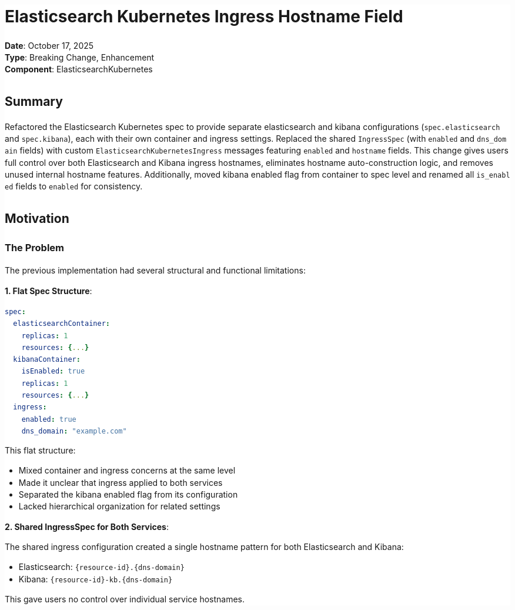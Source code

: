 # Elasticsearch Kubernetes Ingress Hostname Field

**Date**: October 17, 2025  
**Type**: Breaking Change, Enhancement  
**Component**: ElasticsearchKubernetes

## Summary

Refactored the Elasticsearch Kubernetes spec to provide separate elasticsearch and kibana configurations (`spec.elasticsearch` and `spec.kibana`), each with their own container and ingress settings. Replaced the shared `IngressSpec` (with `enabled` and `dns_domain` fields) with custom `ElasticsearchKubernetesIngress` messages featuring `enabled` and `hostname` fields. This change gives users full control over both Elasticsearch and Kibana ingress hostnames, eliminates hostname auto-construction logic, and removes unused internal hostname features. Additionally, moved kibana enabled flag from container to spec level and renamed all `is_enabled` fields to `enabled` for consistency.

## Motivation

### The Problem

The previous implementation had several structural and functional limitations:

**1. Flat Spec Structure**: 
```yaml
spec:
  elasticsearchContainer:
    replicas: 1
    resources: {...}
  kibanaContainer:
    isEnabled: true
    replicas: 1
    resources: {...}
  ingress:
    enabled: true
    dns_domain: "example.com"
```

This flat structure:
- Mixed container and ingress concerns at the same level
- Made it unclear that ingress applied to both services
- Separated the kibana enabled flag from its configuration
- Lacked hierarchical organization for related settings

**2. Shared IngressSpec for Both Services**:

The shared ingress configuration created a single hostname pattern for both Elasticsearch and Kibana:
- Elasticsearch: `{resource-id}.{dns-domain}`
- Kibana: `{resource-id}-kb.{dns-domain}`

This gave users no control over individual service hostnames.
